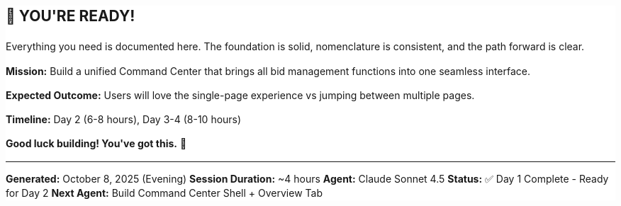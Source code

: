 
## 🎉 YOU'RE READY!

Everything you need is documented here. The foundation is solid, nomenclature is consistent, and the path forward is clear.

**Mission:** Build a unified Command Center that brings all bid management functions into one seamless interface.

**Expected Outcome:** Users will love the single-page experience vs jumping between multiple pages.

**Timeline:** Day 2 (6-8 hours), Day 3-4 (8-10 hours)

**Good luck building! You've got this.** 🚀

---

**Generated:** October 8, 2025 (Evening)
**Session Duration:** ~4 hours
**Agent:** Claude Sonnet 4.5
**Status:** ✅ Day 1 Complete - Ready for Day 2
**Next Agent:** Build Command Center Shell + Overview Tab
